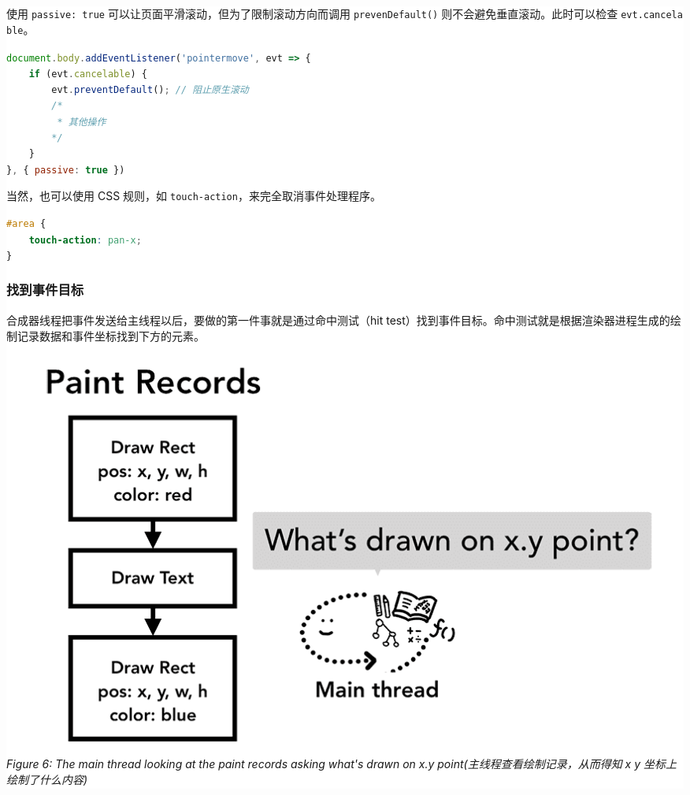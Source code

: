 使用 `passive: true` 可以让页面平滑滚动，但为了限制滚动方向而调用 `prevenDefault()` 则不会避免垂直滚动。此时可以检查 `evt.cancelable`。

```js
document.body.addEventListener('pointermove', evt => {
    if (evt.cancelable) {
        evt.preventDefault(); // 阻止原生滚动
        /*
         * 其他操作
        */
    }
}, { passive: true })
```

当然，也可以使用 CSS 规则，如 `touch-action`，来完全取消事件处理程序。

```css
#area {
    touch-action: pan-x;
}
```

### 找到事件目标

合成器线程把事件发送给主线程以后，要做的第一件事就是通过命中测试（hit test）找到事件目标。命中测试就是根据渲染器进程生成的绘制记录数据和事件坐标找到下方的元素。

![](/img/2023-09-18-inside-browser/hit-test-39f1d20855064_960.png)
_Figure 6: The main thread looking at the paint records asking what's drawn on x.y point(主线程查看绘制记录，从而得知 x y 坐标上绘制了什么内容)_
